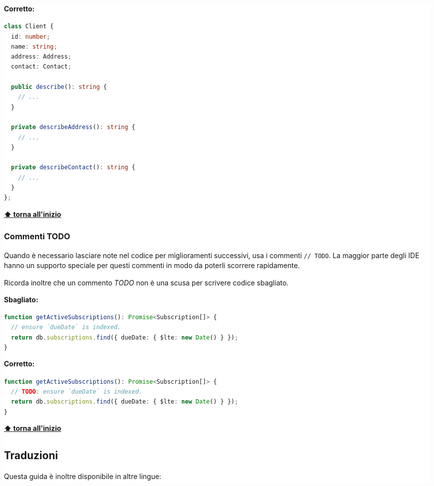**Corretto:**

```ts
class Client {
  id: number;
  name: string;
  address: Address;
  contact: Contact;

  public describe(): string {
    // ...
  }

  private describeAddress(): string {
    // ...
  }

  private describeContact(): string {
    // ...
  }
};
```

**[⬆ torna all'inizio](#indice)**

### Commenti TODO

Quando è necessario lasciare note nel codice per miglioramenti successivi, usa i commenti `// TODO`. La maggior parte degli IDE hanno un supporto speciale per questi commenti in modo da poterli scorrere rapidamente.

Ricorda inoltre che un commento *TODO* non è una scusa per scrivere codice sbagliato.

**Sbagliato:**

```ts
function getActiveSubscriptions(): Promise<Subscription[]> {
  // ensure `dueDate` is indexed.
  return db.subscriptions.find({ dueDate: { $lte: new Date() } });
}
```

**Corretto:**

```ts
function getActiveSubscriptions(): Promise<Subscription[]> {
  // TODO: ensure `dueDate` is indexed.
  return db.subscriptions.find({ dueDate: { $lte: new Date() } });
}
```

**[⬆ torna all'inizio](#indice)**

## Traduzioni

Questa guida è inoltre disponibile in altre lingue:
